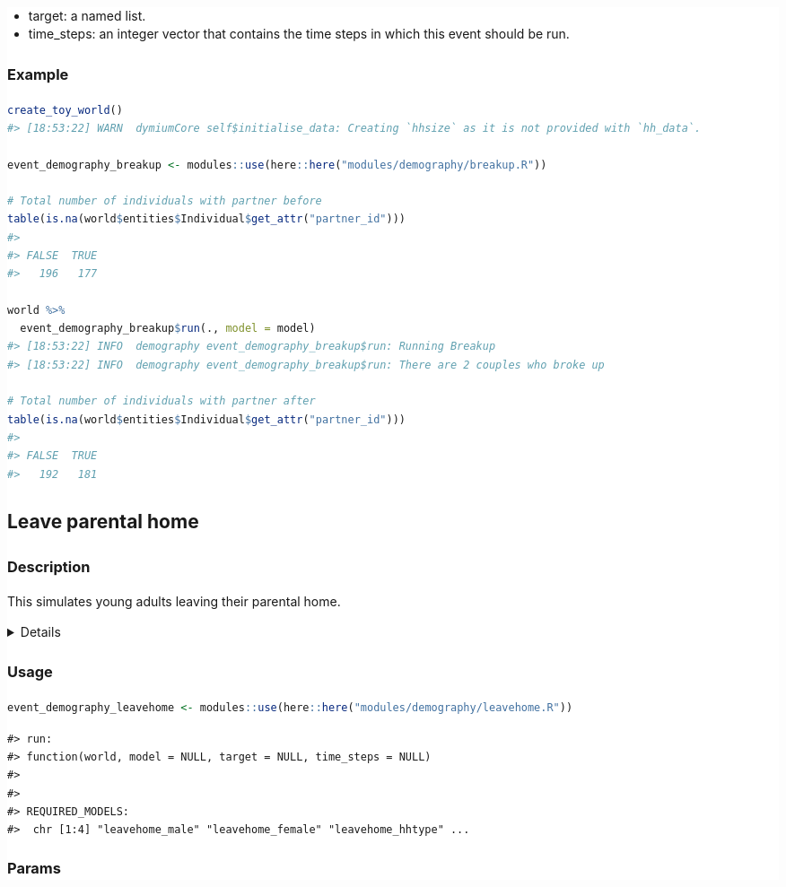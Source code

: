   - target: a named list.
  - time\_steps: an integer vector that contains the time steps in which
    this event should be run.

### Example

``` r
create_toy_world()
#> [18:53:22] WARN  dymiumCore self$initialise_data: Creating `hhsize` as it is not provided with `hh_data`.

event_demography_breakup <- modules::use(here::here("modules/demography/breakup.R"))

# Total number of individuals with partner before
table(is.na(world$entities$Individual$get_attr("partner_id")))
#> 
#> FALSE  TRUE 
#>   196   177

world %>%
  event_demography_breakup$run(., model = model)
#> [18:53:22] INFO  demography event_demography_breakup$run: Running Breakup
#> [18:53:22] INFO  demography event_demography_breakup$run: There are 2 couples who broke up

# Total number of individuals with partner after
table(is.na(world$entities$Individual$get_attr("partner_id")))
#> 
#> FALSE  TRUE 
#>   192   181
```

## Leave parental home

### Description

This simulates young adults leaving their parental home.

<details></details>

### Usage

``` r
event_demography_leavehome <- modules::use(here::here("modules/demography/leavehome.R"))
```

    #> run:
    #> function(world, model = NULL, target = NULL, time_steps = NULL)
    #> 
    #> 
    #> REQUIRED_MODELS:
    #>  chr [1:4] "leavehome_male" "leavehome_female" "leavehome_hhtype" ...

### Params
